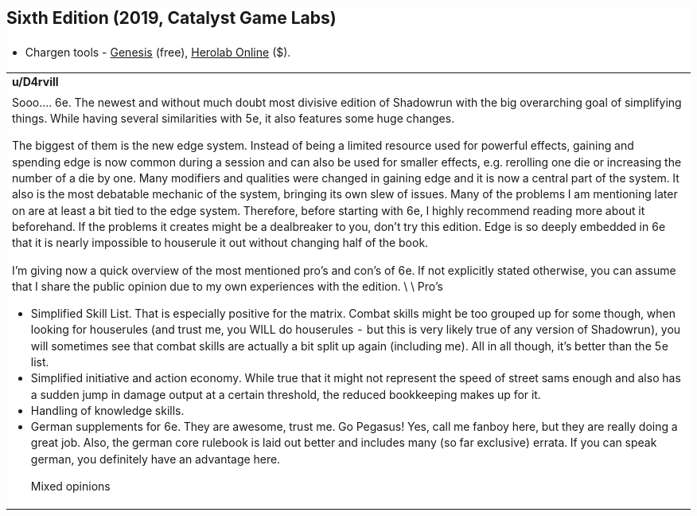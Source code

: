 

## Sixth Edition (2019, Catalyst Game Labs)



*   Chargen tools - [Genesis](https://www.rpgframework.de/index.php/en/genesis-3/) (free), [Herolab Online](http://www.wolflair.com/hlo/) ($).

<table>
  <tr>
   <td>
<strong>u/D4rvill</strong>
   </td>
  </tr>
  <tr>
   <td>Sooo…. 6e. The newest and without much doubt most divisive edition of Shadowrun with the big overarching goal of simplifying things. While having several similarities with 5e, it also features some huge changes.
<p>
The biggest of them is the new edge system. Instead of being a limited resource used for powerful effects, gaining and spending edge is now common during a session and can also be used for smaller effects, e.g. rerolling one die or increasing the number of a die by one. Many modifiers and qualities were changed in gaining edge and it is now a central part of the system. It also is the most debatable mechanic of the system, bringing its own slew of issues. Many of the problems I am mentioning later on are at least a bit tied to the edge system. Therefore, before starting with 6e, I highly recommend reading more about it beforehand. If the problems it creates might be a dealbreaker to you, don’t try this edition. Edge is so deeply embedded in 6e that it is nearly impossible to houserule it out without changing half of the book. 
<p>
I’m giving now a quick overview of the most mentioned pro’s and con’s of 6e. If not explicitly stated otherwise, you can assume that I share the public opinion due to my own experiences with the edition. \
 \
Pro’s
<ul>

<li>Simplified Skill List. That is especially positive for the matrix. Combat skills might be too grouped up for some though, when looking for houserules (and trust me, you WILL do houserules - but this is very likely true of any version of Shadowrun), you will sometimes see that combat skills are actually a bit split up again (including me). All in all though, it’s better than the 5e list.

<li>Simplified initiative and action economy. While true that it might not represent the speed of street sams enough and also has a sudden jump in damage output at a certain threshold, the reduced bookkeeping makes up for it.

<li>Handling of knowledge skills.

<li>German supplements for 6e. They are awesome, trust me. Go Pegasus! Yes, call me fanboy here, but they are really doing a great job. Also, the german core rulebook is laid out better and includes many (so far exclusive) errata. If you can speak german, you definitely have an advantage here.

<p>
Mixed opinions
<ul>
